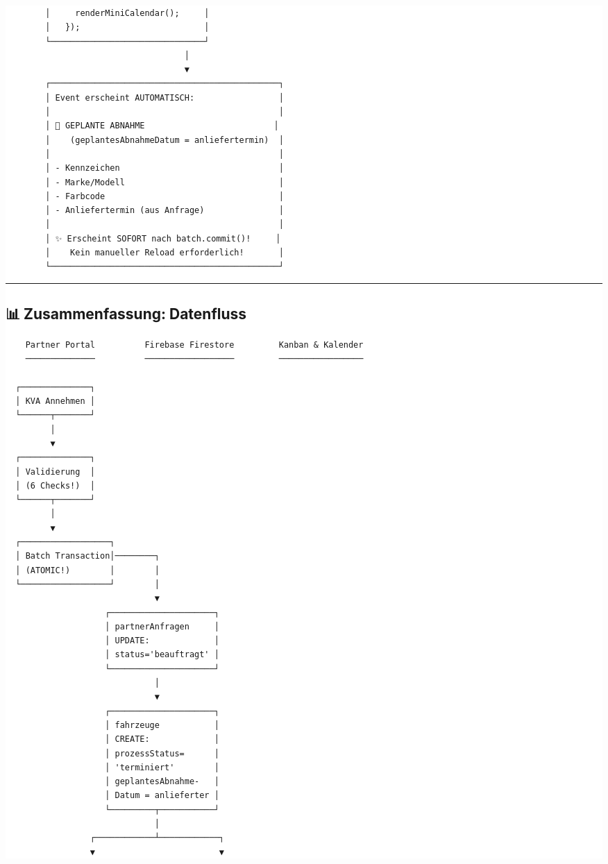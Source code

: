 ```
        │     renderMiniCalendar();     │
        │   });                         │
        └───────────────────────────────┘
                                    │
                                    ▼
        ┌──────────────────────────────────────────────┐
        │ Event erscheint AUTOMATISCH:                 │
        │                                              │
        │ 📅 GEPLANTE ABNAHME                          │
        │    (geplantesAbnahmeDatum = anliefertermin)  │
        │                                              │
        │ - Kennzeichen                                │
        │ - Marke/Modell                               │
        │ - Farbcode                                   │
        │ - Anliefertermin (aus Anfrage)               │
        │                                              │
        │ ✨ Erscheint SOFORT nach batch.commit()!     │
        │    Kein manueller Reload erforderlich!       │
        └──────────────────────────────────────────────┘
```

---

## 📊 Zusammenfassung: Datenfluss

```
    Partner Portal          Firebase Firestore         Kanban & Kalender
    ──────────────          ──────────────────         ─────────────────

  ┌──────────────┐
  │ KVA Annehmen │
  └──────┬───────┘
         │
         ▼
  ┌──────────────┐
  │ Validierung  │
  │ (6 Checks!)  │
  └──────┬───────┘
         │
         ▼
  ┌──────────────────┐
  │ Batch Transaction│────────┐
  │ (ATOMIC!)        │        │
  └──────────────────┘        │
                              ▼
                    ┌─────────────────────┐
                    │ partnerAnfragen     │
                    │ UPDATE:             │
                    │ status='beauftragt' │
                    └─────────────────────┘
                              │
                              ▼
                    ┌─────────────────────┐
                    │ fahrzeuge           │
                    │ CREATE:             │
                    │ prozessStatus=      │
                    │ 'terminiert'        │
                    │ geplantesAbnahme-   │
                    │ Datum = anlieferter │
                    └─────────┬───────────┘
                              │
                 ┌────────────┴────────────┐
                 ▼                         ▼
```